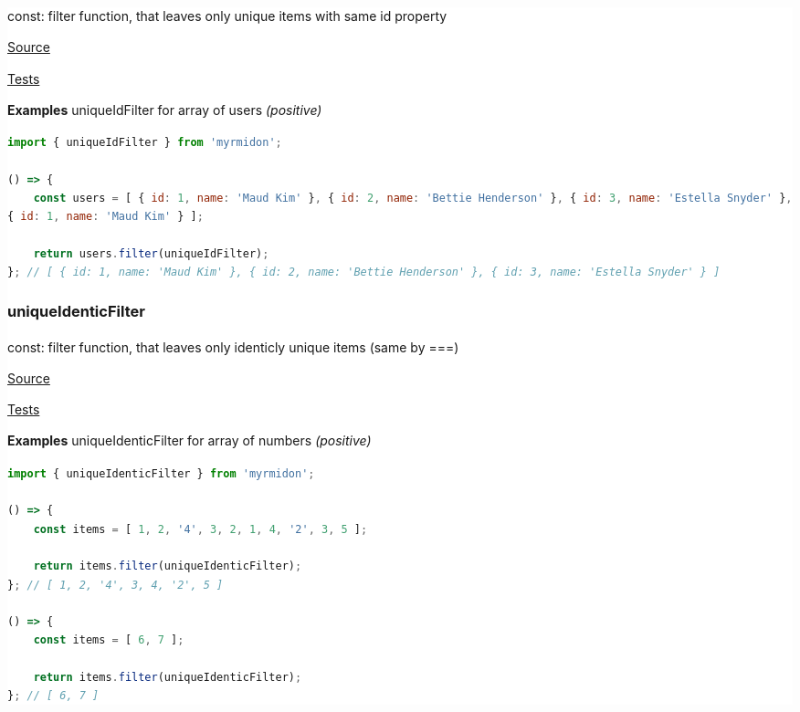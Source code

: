 const:
filter function, that leaves only unique items with same id property

[Source](https://github.com/pustovitDmytro/myrmidon/blob/23dfa8be0edbd954838674badce8a5020d23fcf6/src/array.js#L34)

[Tests](https://github.com/pustovitDmytro/myrmidon/blob/23dfa8be0edbd954838674badce8a5020d23fcf6/tests/helpers/array/uniqueIdFilter.test.js)

**Examples**
uniqueIdFilter for array of users  *(positive)*

```javascript
import { uniqueIdFilter } from 'myrmidon';

() => {
    const users = [ { id: 1, name: 'Maud Kim' }, { id: 2, name: 'Bettie Henderson' }, { id: 3, name: 'Estella Snyder' }, { id: 1, name: 'Maud Kim' } ];

    return users.filter(uniqueIdFilter);
}; // [ { id: 1, name: 'Maud Kim' }, { id: 2, name: 'Bettie Henderson' }, { id: 3, name: 'Estella Snyder' } ]


```

### uniqueIdenticFilter

const:
filter function, that leaves only identicly unique items (same by ===)

[Source](https://github.com/pustovitDmytro/myrmidon/blob/23dfa8be0edbd954838674badce8a5020d23fcf6/src/array.js#L41)

[Tests](https://github.com/pustovitDmytro/myrmidon/blob/23dfa8be0edbd954838674badce8a5020d23fcf6/tests/helpers/array/uniqueIdenticFilter.test.js)

**Examples**
uniqueIdenticFilter for array of numbers  *(positive)*

```javascript
import { uniqueIdenticFilter } from 'myrmidon';

() => {
    const items = [ 1, 2, '4', 3, 2, 1, 4, '2', 3, 5 ];

    return items.filter(uniqueIdenticFilter);
}; // [ 1, 2, '4', 3, 4, '2', 5 ]

() => {
    const items = [ 6, 7 ];

    return items.filter(uniqueIdenticFilter);
}; // [ 6, 7 ]


```
